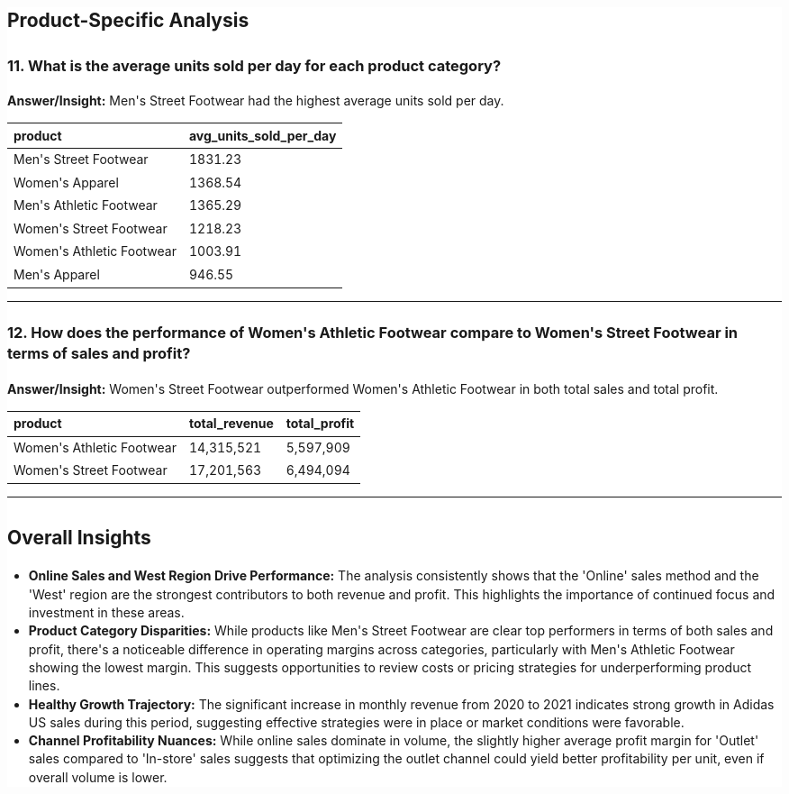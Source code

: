 
## Product-Specific Analysis

### 11. What is the average units sold per day for each product category?

**Answer/Insight:**
Men's Street Footwear had the highest average units sold per day.

| product                   | avg_units_sold_per_day |
|:--------------------------|:-----------------------|
| Men's Street Footwear     | 1831.23                |
| Women's Apparel           | 1368.54                |
| Men's Athletic Footwear   | 1365.29                |
| Women's Street Footwear   | 1218.23                |
| Women's Athletic Footwear | 1003.91                |
| Men's Apparel             | 946.55                 |

---

### 12. How does the performance of Women's Athletic Footwear compare to Women's Street Footwear in terms of sales and profit?

**Answer/Insight:**
Women's Street Footwear outperformed Women's Athletic Footwear in both total sales and total profit.

| product                   | total_revenue   | total_profit   |
|:--------------------------|:----------------|:---------------|
| Women's Athletic Footwear | 14,315,521      | 5,597,909      |
| Women's Street Footwear   | 17,201,563      | 6,494,094      |

---

## Overall Insights

* **Online Sales and West Region Drive Performance:** The analysis consistently shows that the 'Online' sales method and the 'West' region are the strongest contributors to both revenue and profit. This highlights the importance of continued focus and investment in these areas.
* **Product Category Disparities:** While products like Men's Street Footwear are clear top performers in terms of both sales and profit, there's a noticeable difference in operating margins across categories, particularly with Men's Athletic Footwear showing the lowest margin. This suggests opportunities to review costs or pricing strategies for underperforming product lines.
* **Healthy Growth Trajectory:** The significant increase in monthly revenue from 2020 to 2021 indicates strong growth in Adidas US sales during this period, suggesting effective strategies were in place or market conditions were favorable.
* **Channel Profitability Nuances:** While online sales dominate in volume, the slightly higher average profit margin for 'Outlet' sales compared to 'In-store' sales suggests that optimizing the outlet channel could yield better profitability per unit, even if overall volume is lower.
